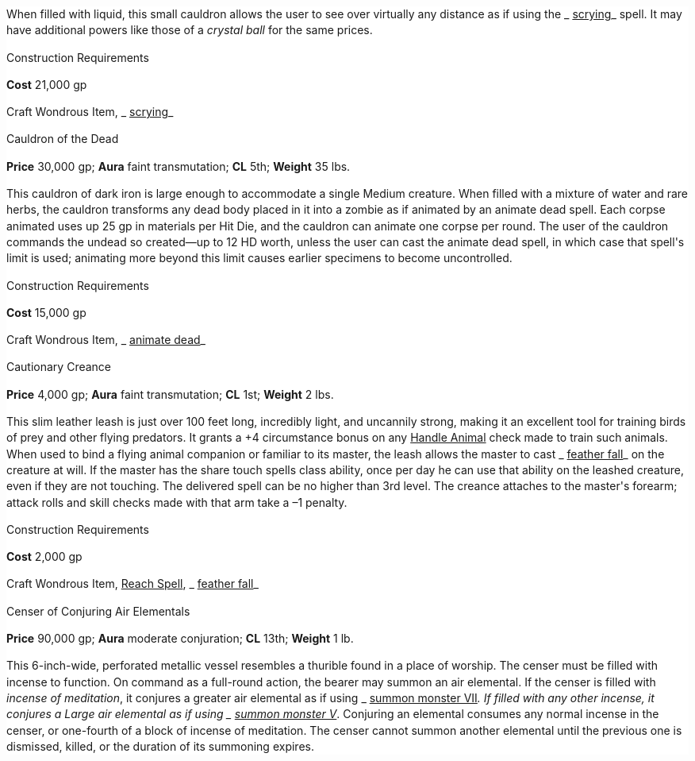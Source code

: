 When filled with liquid, this small cauldron allows the user to see over virtually any distance as if using the _ [scrying](spells/scrying.md#_scrying)_ spell. It may have additional powers like those of a _crystal ball_ for the same prices.

Construction Requirements

**Cost** 21,000 gp

Craft Wondrous Item, _ [scrying](spells/scrying.md#_scrying)_

Cauldron of the Dead

**Price** 30,000 gp; **Aura** faint transmutation; **CL** 5th; **Weight** 35 lbs.

This cauldron of dark iron is large enough to accommodate a single Medium creature. When filled with a mixture of water and rare herbs, the cauldron transforms any dead body placed in it into a zombie as if animated by an animate dead spell. Each corpse animated uses up 25 gp in materials per Hit Die, and the cauldron can animate one corpse per round. The user of the cauldron commands the undead so created—up to 12 HD worth, unless the user can cast the animate dead spell, in which case that spell's limit is used; animating more beyond this limit causes earlier specimens to become uncontrolled.

Construction Requirements

**Cost** 15,000 gp

Craft Wondrous Item, _ [animate dead](spells/animateDead.md#_animate-dead)_

Cautionary Creance

**Price** 4,000 gp; **Aura** faint transmutation; **CL** 1st; **Weight** 2 lbs.

This slim leather leash is just over 100 feet long, incredibly light, and uncannily strong, making it an excellent tool for training birds of prey and other flying predators. It grants a +4 circumstance bonus on any [Handle Animal](skills/handleAnimal.md#_handle-animal) check made to train such animals. When used to bind a flying animal companion or familiar to its master, the leash allows the master to cast _ [feather fall](spells/featherFall.md#_feather-fall)_ on the creature at will. If the master has the share touch spells class ability, once per day he can use that ability on the leashed creature, even if they are not touching. The delivered spell can be no higher than 3rd level. The creance attaches to the master's forearm; attack rolls and skill checks made with that arm take a –1 penalty.

Construction Requirements

**Cost** 2,000 gp

Craft Wondrous Item, [Reach Spell](advanced/advancedFeats.md#_reach-spell), _ [feather fall](spells/featherFall.md#_feather-fall)_

Censer of Conjuring Air Elementals

**Price** 90,000 gp; **Aura** moderate conjuration; **CL** 13th; **Weight** 1 lb.

This 6-inch-wide, perforated metallic vessel resembles a thurible found in a place of worship. The censer must be filled with incense to function. On command as a full-round action, the bearer may summon an air elemental. If the censer is filled with _incense of meditation_, it conjures a greater air elemental as if using _ [summon monster VII](spells/summonMonster.md#_summon-monster-vii)_. If filled with any other incense, it conjures a Large air elemental as if using _ [summon monster V](spells/summonMonster.md#_summon-monster-v)_. Conjuring an elemental consumes any normal incense in the censer, or one-fourth of a block of incense of meditation. The censer cannot summon another elemental until the previous one is dismissed, killed, or the duration of its summoning expires.
